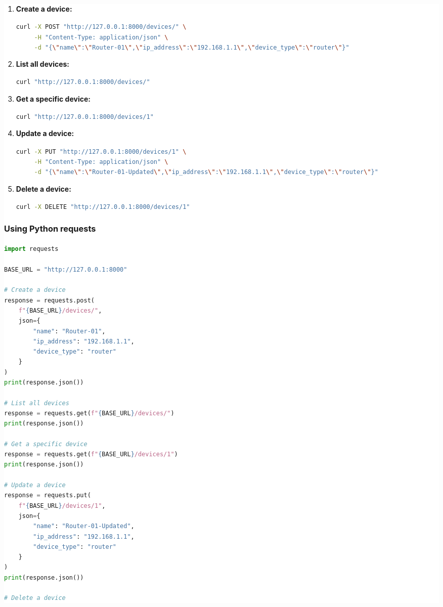 1. **Create a device:**
   ```bash
   curl -X POST "http://127.0.0.1:8000/devices/" \
        -H "Content-Type: application/json" \
        -d "{\"name\":\"Router-01\",\"ip_address\":\"192.168.1.1\",\"device_type\":\"router\"}"
   ```

2. **List all devices:**
   ```bash
   curl "http://127.0.0.1:8000/devices/"
   ```

3. **Get a specific device:**
   ```bash
   curl "http://127.0.0.1:8000/devices/1"
   ```

4. **Update a device:**
   ```bash
   curl -X PUT "http://127.0.0.1:8000/devices/1" \
        -H "Content-Type: application/json" \
        -d "{\"name\":\"Router-01-Updated\",\"ip_address\":\"192.168.1.1\",\"device_type\":\"router\"}"
   ```

5. **Delete a device:**
   ```bash
   curl -X DELETE "http://127.0.0.1:8000/devices/1"
   ```

### Using Python requests

```python
import requests

BASE_URL = "http://127.0.0.1:8000"

# Create a device
response = requests.post(
    f"{BASE_URL}/devices/",
    json={
        "name": "Router-01",
        "ip_address": "192.168.1.1",
        "device_type": "router"
    }
)
print(response.json())

# List all devices
response = requests.get(f"{BASE_URL}/devices/")
print(response.json())

# Get a specific device
response = requests.get(f"{BASE_URL}/devices/1")
print(response.json())

# Update a device
response = requests.put(
    f"{BASE_URL}/devices/1",
    json={
        "name": "Router-01-Updated",
        "ip_address": "192.168.1.1",
        "device_type": "router"
    }
)
print(response.json())

# Delete a device
```